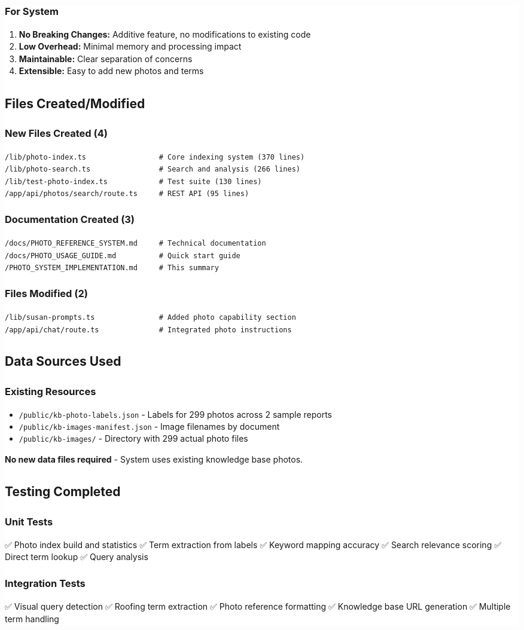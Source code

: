 ### For System
1. **No Breaking Changes:** Additive feature, no modifications to existing code
2. **Low Overhead:** Minimal memory and processing impact
3. **Maintainable:** Clear separation of concerns
4. **Extensible:** Easy to add new photos and terms

## Files Created/Modified

### New Files Created (4)
```
/lib/photo-index.ts                 # Core indexing system (370 lines)
/lib/photo-search.ts                # Search and analysis (266 lines)
/lib/test-photo-index.ts            # Test suite (130 lines)
/app/api/photos/search/route.ts     # REST API (95 lines)
```

### Documentation Created (3)
```
/docs/PHOTO_REFERENCE_SYSTEM.md     # Technical documentation
/docs/PHOTO_USAGE_GUIDE.md          # Quick start guide
/PHOTO_SYSTEM_IMPLEMENTATION.md     # This summary
```

### Files Modified (2)
```
/lib/susan-prompts.ts               # Added photo capability section
/app/api/chat/route.ts              # Integrated photo instructions
```

## Data Sources Used

### Existing Resources
- `/public/kb-photo-labels.json` - Labels for 299 photos across 2 sample reports
- `/public/kb-images-manifest.json` - Image filenames by document
- `/public/kb-images/` - Directory with 299 actual photo files

**No new data files required** - System uses existing knowledge base photos.

## Testing Completed

### Unit Tests
✅ Photo index build and statistics
✅ Term extraction from labels
✅ Keyword mapping accuracy
✅ Search relevance scoring
✅ Direct term lookup
✅ Query analysis

### Integration Tests
✅ Visual query detection
✅ Roofing term extraction
✅ Photo reference formatting
✅ Knowledge base URL generation
✅ Multiple term handling
